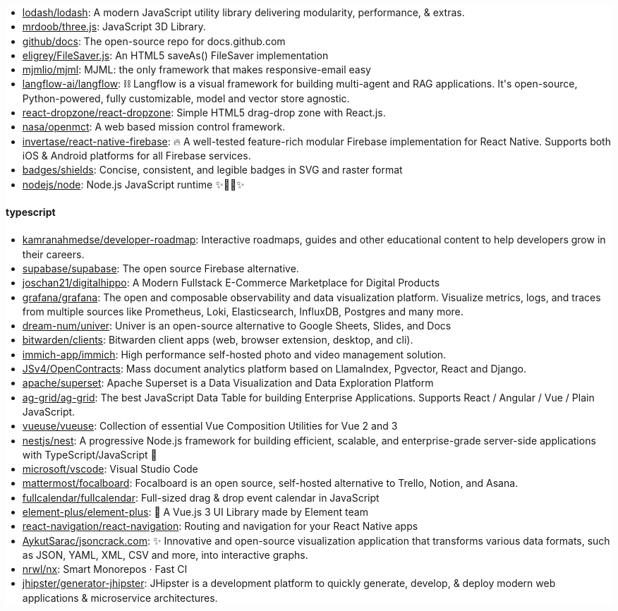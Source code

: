 * [lodash/lodash](https://github.com/lodash/lodash): A modern JavaScript utility library delivering modularity, performance, & extras.
* [mrdoob/three.js](https://github.com/mrdoob/three.js): JavaScript 3D Library.
* [github/docs](https://github.com/github/docs): The open-source repo for docs.github.com
* [eligrey/FileSaver.js](https://github.com/eligrey/FileSaver.js): An HTML5 saveAs() FileSaver implementation
* [mjmlio/mjml](https://github.com/mjmlio/mjml): MJML: the only framework that makes responsive-email easy
* [langflow-ai/langflow](https://github.com/langflow-ai/langflow): ⛓️ Langflow is a visual framework for building multi-agent and RAG applications. It's open-source, Python-powered, fully customizable, model and vector store agnostic.
* [react-dropzone/react-dropzone](https://github.com/react-dropzone/react-dropzone): Simple HTML5 drag-drop zone with React.js.
* [nasa/openmct](https://github.com/nasa/openmct): A web based mission control framework.
* [invertase/react-native-firebase](https://github.com/invertase/react-native-firebase): 🔥 A well-tested feature-rich modular Firebase implementation for React Native. Supports both iOS & Android platforms for all Firebase services.
* [badges/shields](https://github.com/badges/shields): Concise, consistent, and legible badges in SVG and raster format
* [nodejs/node](https://github.com/nodejs/node): Node.js JavaScript runtime ✨🐢🚀✨

#### typescript
* [kamranahmedse/developer-roadmap](https://github.com/kamranahmedse/developer-roadmap): Interactive roadmaps, guides and other educational content to help developers grow in their careers.
* [supabase/supabase](https://github.com/supabase/supabase): The open source Firebase alternative.
* [joschan21/digitalhippo](https://github.com/joschan21/digitalhippo): A Modern Fullstack E-Commerce Marketplace for Digital Products
* [grafana/grafana](https://github.com/grafana/grafana): The open and composable observability and data visualization platform. Visualize metrics, logs, and traces from multiple sources like Prometheus, Loki, Elasticsearch, InfluxDB, Postgres and many more.
* [dream-num/univer](https://github.com/dream-num/univer): Univer is an open-source alternative to Google Sheets, Slides, and Docs
* [bitwarden/clients](https://github.com/bitwarden/clients): Bitwarden client apps (web, browser extension, desktop, and cli).
* [immich-app/immich](https://github.com/immich-app/immich): High performance self-hosted photo and video management solution.
* [JSv4/OpenContracts](https://github.com/JSv4/OpenContracts): Mass document analytics platform based on LlamaIndex, Pgvector, React and Django.
* [apache/superset](https://github.com/apache/superset): Apache Superset is a Data Visualization and Data Exploration Platform
* [ag-grid/ag-grid](https://github.com/ag-grid/ag-grid): The best JavaScript Data Table for building Enterprise Applications. Supports React / Angular / Vue / Plain JavaScript.
* [vueuse/vueuse](https://github.com/vueuse/vueuse): Collection of essential Vue Composition Utilities for Vue 2 and 3
* [nestjs/nest](https://github.com/nestjs/nest): A progressive Node.js framework for building efficient, scalable, and enterprise-grade server-side applications with TypeScript/JavaScript 🚀
* [microsoft/vscode](https://github.com/microsoft/vscode): Visual Studio Code
* [mattermost/focalboard](https://github.com/mattermost/focalboard): Focalboard is an open source, self-hosted alternative to Trello, Notion, and Asana.
* [fullcalendar/fullcalendar](https://github.com/fullcalendar/fullcalendar): Full-sized drag & drop event calendar in JavaScript
* [element-plus/element-plus](https://github.com/element-plus/element-plus): 🎉 A Vue.js 3 UI Library made by Element team
* [react-navigation/react-navigation](https://github.com/react-navigation/react-navigation): Routing and navigation for your React Native apps
* [AykutSarac/jsoncrack.com](https://github.com/AykutSarac/jsoncrack.com): ✨ Innovative and open-source visualization application that transforms various data formats, such as JSON, YAML, XML, CSV and more, into interactive graphs.
* [nrwl/nx](https://github.com/nrwl/nx): Smart Monorepos · Fast CI
* [jhipster/generator-jhipster](https://github.com/jhipster/generator-jhipster): JHipster is a development platform to quickly generate, develop, & deploy modern web applications & microservice architectures.
